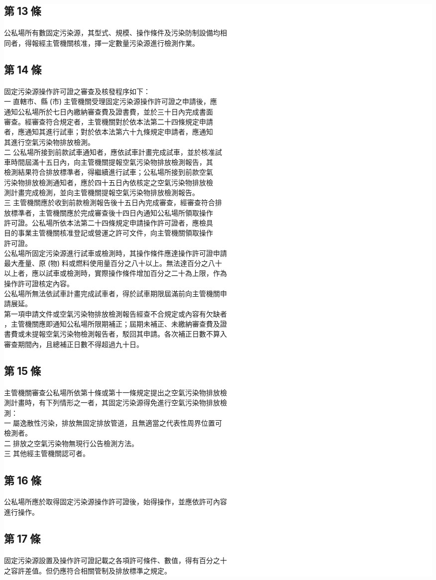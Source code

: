 第 13 條
--------
公私場所有數固定污染源，其型式、規模、操作條件及污染防制設備均相  
同者，得報經主管機關核准，擇一定數量污染源進行檢測作業。

第 14 條
--------
固定污染源操作許可證之審查及核發程序如下：  
一  直轄市、縣 (市) 主管機關受理固定污染源操作許可證之申請後，應  
    通知公私場所於七日內繳納審查費及證書費，並於三十日內完成書面  
    審查。經審查符合規定者，主管機關對於依本法第二十四條規定申請  
    者，應通知其進行試車；對於依本法第六十九條規定申請者，應通知  
    其進行空氣污染物排放檢測。  
二  公私場所接到前款試車通知者，應依試車計畫完成試車，並於核准試  
    車時間屆滿十五日內，向主管機關提報空氣污染物排放檢測報告，其  
    檢測結果符合排放標準者，得繼續進行試車；公私場所接到前款空氣  
    污染物排放檢測通知者，應於四十五日內依核定之空氣污染物排放檢  
    測計畫完成檢測，並向主管機關提報空氣污染物排放檢測報告。  
三  主管機關應於收到前款檢測報告後十五日內完成審查，經審查符合排  
    放標準者，主管機關應於完成審查後十四日內通知公私場所領取操作  
    許可證。公私場所依本法第二十四條規定申請操作許可證者，應檢具  
    目的事業主管機關核准登記或營運之許可文件，向主管機關領取操作  
    許可證。  
公私場所固定污染源進行試車或檢測時，其操作條件應達操作許可證申請  
最大產量、原 (物) 料或燃料使用量百分之八十以上。無法達百分之八十  
以上者，應以試車或檢測時，實際操作條件增加百分之二十為上限，作為  
操作許可證核定內容。  
公私場所無法依試車計畫完成試車者，得於試車期限屆滿前向主管機關申  
請展延。  
第一項申請文件或空氣污染物排放檢測報告經查不合規定或內容有欠缺者  
，主管機關應即通知公私場所限期補正；屆期未補正、未繳納審查費及證  
書費或未提報空氣污染物檢測報告者，駁回其申請。各次補正日數不算入  
審查期間內，且總補正日數不得超過九十日。

第 15 條
--------
主管機關審查公私場所依第十條或第十一條規定提出之空氣污染物排放檢  
測計畫時，有下列情形之一者，其固定污染源得免進行空氣污染物排放檢  
測：  
一  屬逸散性污染，排放無固定排放管道，且無適當之代表性周界位置可  
    檢測者。  
二  排放之空氣污染物無現行公告檢測方法。  
三  其他經主管機關認可者。

第 16 條
--------
公私場所應於取得固定污染源操作許可證後，始得操作，並應依許可內容  
進行操作。

第 17 條
--------
固定污染源設置及操作許可證記載之各項許可條件、數值，得有百分之十  
之容許差值。但仍應符合相關管制及排放標準之規定。

